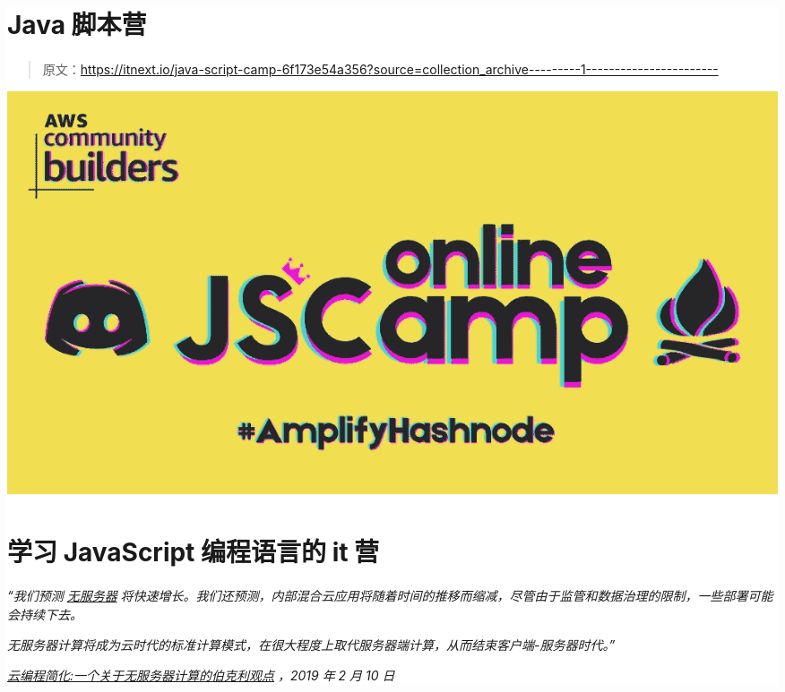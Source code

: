 # Java 脚本营

> 原文：<https://itnext.io/java-script-camp-6f173e54a356?source=collection_archive---------1----------------------->

![](img/57499d7e4a53950a676c854e4c7051b1.png)

# 学习 JavaScript 编程语言的 it 营

*“我们预测* [*无服务器*](https://www.jscamp.app/en/docs/amplify-01) *将快速增长。我们还预测，内部混合云应用将随着时间的推移而缩减，尽管由于监管和数据治理的限制，一些部署可能会持续下去。*

*无服务器计算将成为云时代的标准计算模式，在很大程度上取代服务器端计算，从而结束客户端-服务器时代。”*

[*云编程简化:一个关于无服务器计算的伯克利观点*](https://www2.eecs.berkeley.edu/Pubs/TechRpts/2019/EECS-2019-3.pdf) *，2019 年 2 月 10 日*
